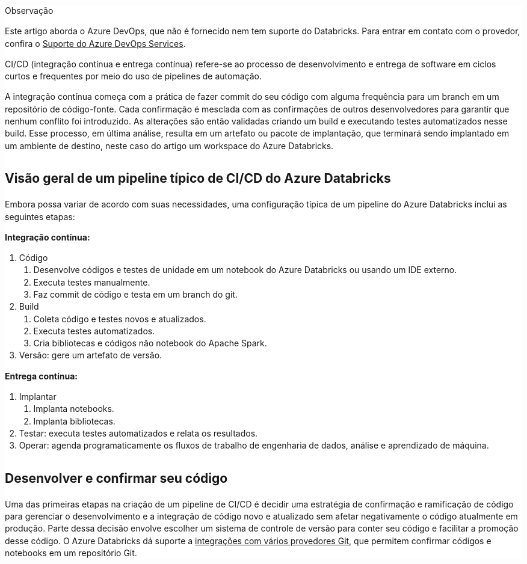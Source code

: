 Observação

Este artigo aborda o Azure DevOps, que não é fornecido nem tem suporte do Databricks. Para entrar em contato com o provedor, confira o [Suporte do Azure DevOps Services](https://azure.microsoft.com/support/devops).

CI/CD (integração contínua e entrega contínua) refere-se ao processo de desenvolvimento e entrega de software em ciclos curtos e frequentes por meio do uso de pipelines de automação.

A integração contínua começa com a prática de fazer commit do seu código com alguma frequência para um branch em um repositório de código-fonte. Cada confirmação é mesclada com as confirmações de outros desenvolvedores para garantir que nenhum conflito foi introduzido. As alterações são então validadas criando um build e executando testes automatizados nesse build. Esse processo, em última análise, resulta em um artefato ou pacote de implantação, que terminará sendo implantado em um ambiente de destino, neste caso do artigo um workspace do Azure Databricks.

[](chrome-extension://pcmpcfapbekmbjjkdalcgopdkipoggdi/_generated_background_page.html#overview-of-a-typical-azure-databricks-cicd-pipeline)

## Visão geral de um pipeline típico de CI/CD do Azure Databricks

Embora possa variar de acordo com suas necessidades, uma configuração típica de um pipeline do Azure Databricks inclui as seguintes etapas:

**Integração contínua:**

1.  Código
    1.  Desenvolve códigos e testes de unidade em um notebook do Azure Databricks ou usando um IDE externo.
    2.  Executa testes manualmente.
    3.  Faz commit de código e testa em um branch do git.
2.  Build
    1.  Coleta código e testes novos e atualizados.
    2.  Executa testes automatizados.
    3.  Cria bibliotecas e códigos não notebook do Apache Spark.
3.  Versão: gere um artefato de versão.

**Entrega contínua:**

1.  Implantar
    1.  Implanta notebooks.
    2.  Implanta bibliotecas.
2.  Testar: executa testes automatizados e relata os resultados.
3.  Operar: agenda programaticamente os fluxos de trabalho de engenharia de dados, análise e aprendizado de máquina.

[](chrome-extension://pcmpcfapbekmbjjkdalcgopdkipoggdi/_generated_background_page.html#develop-and-commit-your-code)

## Desenvolver e confirmar seu código

Uma das primeiras etapas na criação de um pipeline de CI/CD é decidir uma estratégia de confirmação e ramificação de código para gerenciar o desenvolvimento e a integração de código novo e atualizado sem afetar negativamente o código atualmente em produção. Parte dessa decisão envolve escolher um sistema de controle de versão para conter seu código e facilitar a promoção desse código. O Azure Databricks dá suporte a [integrações com vários provedores Git](chrome-extension://pcmpcfapbekmbjjkdalcgopdkipoggdi/repos/#supported-git-providers), que permitem confirmar códigos e notebooks em um repositório Git.
